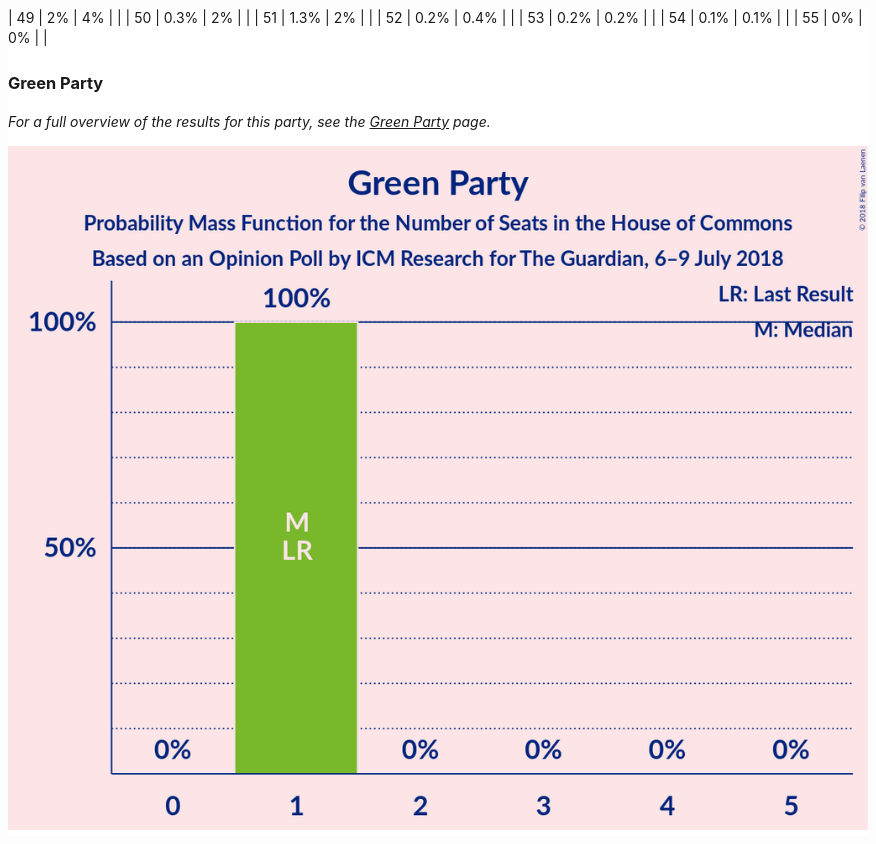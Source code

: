 | 49 | 2% | 4% |  |
| 50 | 0.3% | 2% |  |
| 51 | 1.3% | 2% |  |
| 52 | 0.2% | 0.4% |  |
| 53 | 0.2% | 0.2% |  |
| 54 | 0.1% | 0.1% |  |
| 55 | 0% | 0% |  |

### Green Party

*For a full overview of the results for this party, see the [Green Party](party-greenparty.html) page.*

![Graph with seats probability mass function not yet produced](2018-07-09-ICMResearch-seats-pmf-greenparty.png "Seats Probability Mass Function")
